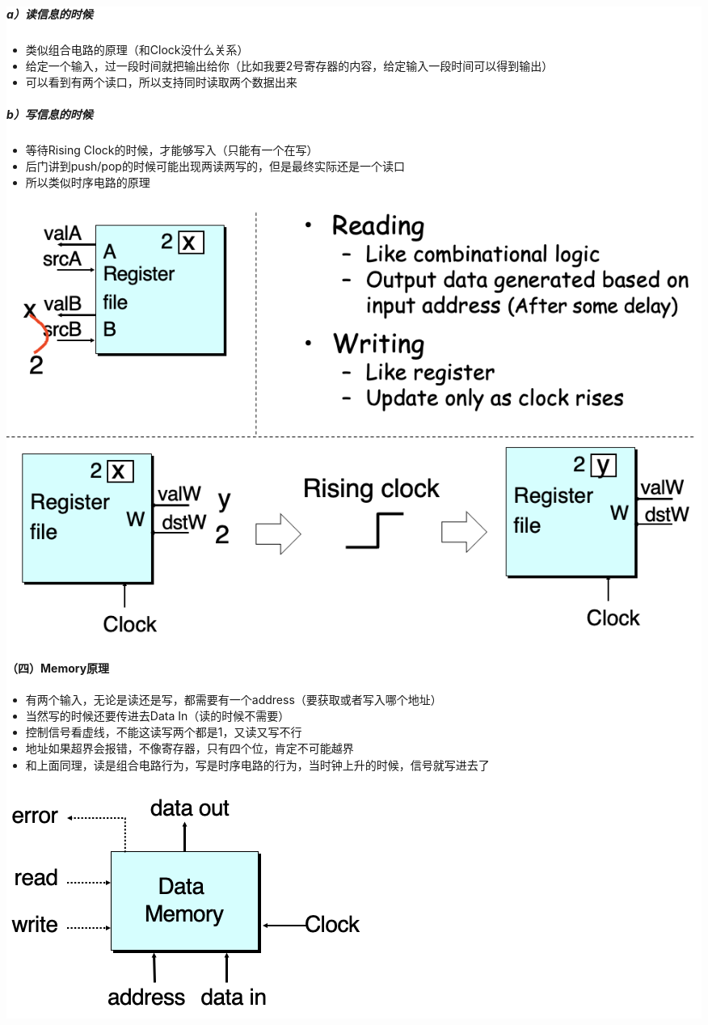 ##### a）读信息的时候

- 类似组合电路的原理（和Clock没什么关系）
- 给定一个输入，过一段时间就把输出给你（比如我要2号寄存器的内容，给定输入一段时间可以得到输出）
- 可以看到有两个读口，所以支持同时读取两个数据出来

##### b）写信息的时候

- 等待Rising Clock的时候，才能够写入（只能有一个在写）
- 后门讲到push/pop的时候可能出现两读两写的，但是最终实际还是一个读口
- 所以类似时序电路的原理

![截屏2023-03-05 14.09.35](./2-HCL.assets/%E6%88%AA%E5%B1%8F2023-03-05%2014.09.35.png)

#### （四）Memory原理

- 有两个输入，无论是读还是写，都需要有一个address（要获取或者写入哪个地址）
- 当然写的时候还要传进去Data In（读的时候不需要）
- 控制信号看虚线，不能这读写两个都是1，又读又写不行
- 地址如果超界会报错，不像寄存器，只有四个位，肯定不可能越界
- 和上面同理，读是组合电路行为，写是时序电路的行为，当时钟上升的时候，信号就写进去了

![截屏2023-03-05 14.15.23](./2-HCL.assets/%E6%88%AA%E5%B1%8F2023-03-05%2014.15.23.png)
